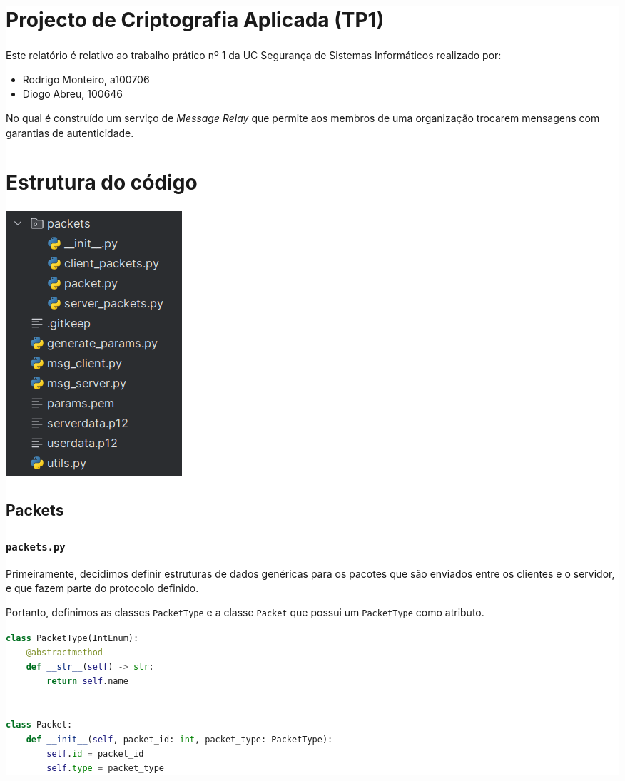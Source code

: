 # Projecto de Criptografia Aplicada (TP1)

Este relatório é relativo ao trabalho prático nº 1 da UC Segurança de Sistemas Informáticos realizado por:
- Rodrigo Monteiro, a100706
- Diogo Abreu, 100646

No qual é construído um serviço de _Message Relay_ que permite aos membros de uma organização trocarem mensagens com garantias de autenticidade.

# Estrutura do código

![](images/ssi-tp1-estrutura-codigo.png)

## Packets 

### `packets.py`

Primeiramente, decidimos definir estruturas de dados genéricas para os pacotes que são enviados entre os clientes e o servidor, e que fazem parte do protocolo definido.

Portanto, definimos as classes `PacketType` e a classe `Packet` que possui um `PacketType` como atributo.

```python
class PacketType(IntEnum):  
    @abstractmethod  
    def __str__(self) -> str:  
        return self.name  
  
  
class Packet:  
    def __init__(self, packet_id: int, packet_type: PacketType): 
        self.id = packet_id  
        self.type = packet_type
```
